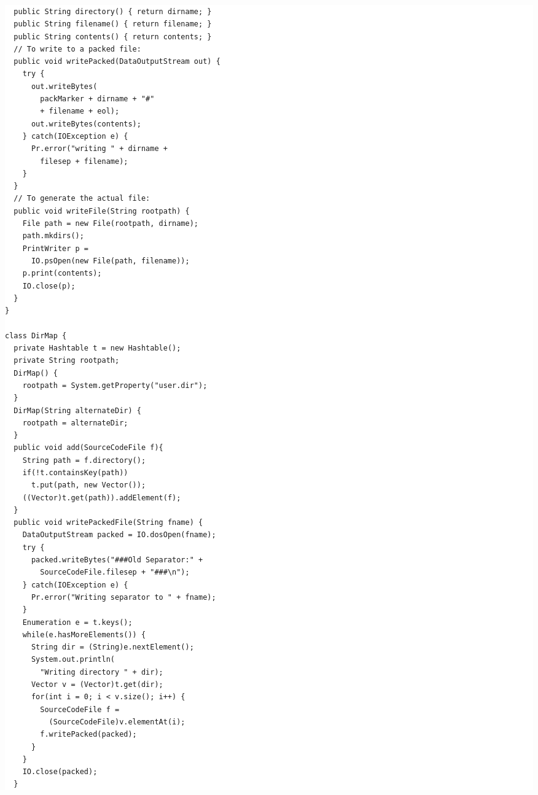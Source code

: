 ```
  public String directory() { return dirname; }
  public String filename() { return filename; }
  public String contents() { return contents; }
  // To write to a packed file:
  public void writePacked(DataOutputStream out) {
    try {
      out.writeBytes(
        packMarker + dirname + "#" 
        + filename + eol);
      out.writeBytes(contents);
    } catch(IOException e) {
      Pr.error("writing " + dirname + 
        filesep + filename);
    }
  }
  // To generate the actual file:
  public void writeFile(String rootpath) {
    File path = new File(rootpath, dirname);
    path.mkdirs();
    PrintWriter p =
      IO.psOpen(new File(path, filename));
    p.print(contents);
    IO.close(p);
  }
}

class DirMap {
  private Hashtable t = new Hashtable();
  private String rootpath;
  DirMap() {
    rootpath = System.getProperty("user.dir");
  }
  DirMap(String alternateDir) {
    rootpath = alternateDir;
  }
  public void add(SourceCodeFile f){
    String path = f.directory();
    if(!t.containsKey(path))
      t.put(path, new Vector());
    ((Vector)t.get(path)).addElement(f);
  }
  public void writePackedFile(String fname) {
    DataOutputStream packed = IO.dosOpen(fname);
    try {
      packed.writeBytes("###Old Separator:" +
        SourceCodeFile.filesep + "###\n");
    } catch(IOException e) {
      Pr.error("Writing separator to " + fname);
    }
    Enumeration e = t.keys();
    while(e.hasMoreElements()) {
      String dir = (String)e.nextElement();
      System.out.println(
        "Writing directory " + dir);
      Vector v = (Vector)t.get(dir);
      for(int i = 0; i < v.size(); i++) {
        SourceCodeFile f = 
          (SourceCodeFile)v.elementAt(i);
        f.writePacked(packed);
      }
    }
    IO.close(packed);
  }
```